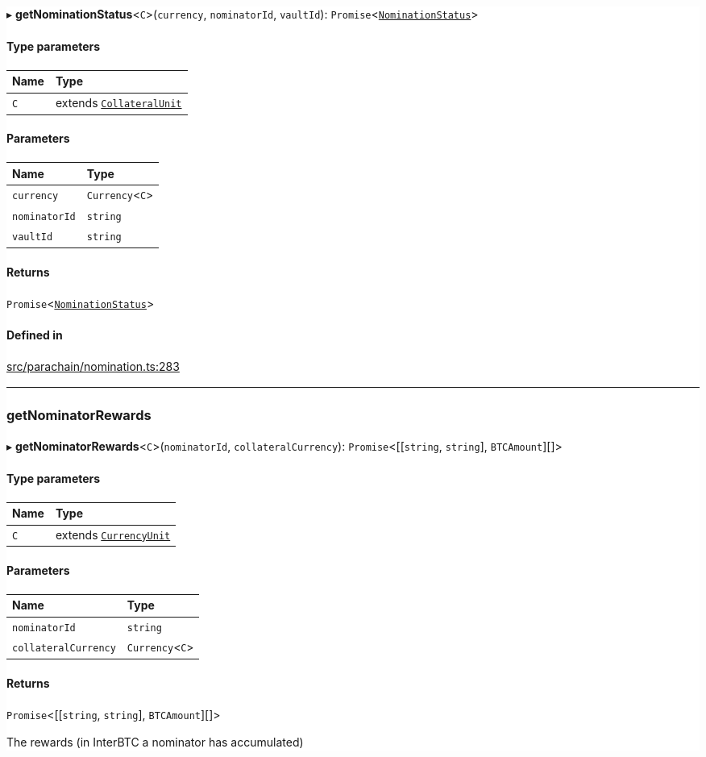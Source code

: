 ▸ **getNominationStatus**<`C`\>(`currency`, `nominatorId`, `vaultId`): `Promise`<[`NominationStatus`](/enums/NominationStatus.md)\>

#### Type parameters

| Name | Type |
| :------ | :------ |
| `C` | extends [`CollateralUnit`](/modules.md#collateralunit) |

#### Parameters

| Name | Type |
| :------ | :------ |
| `currency` | `Currency`<`C`\> |
| `nominatorId` | `string` |
| `vaultId` | `string` |

#### Returns

`Promise`<[`NominationStatus`](/enums/NominationStatus.md)\>

#### Defined in

[src/parachain/nomination.ts:283](https://github.com/interlay/interbtc-js/blob/f88be88/src/parachain/nomination.ts#L283)

___

### getNominatorRewards

▸ **getNominatorRewards**<`C`\>(`nominatorId`, `collateralCurrency`): `Promise`<[[`string`, `string`], `BTCAmount`][]\>

#### Type parameters

| Name | Type |
| :------ | :------ |
| `C` | extends [`CurrencyUnit`](/modules.md#currencyunit) |

#### Parameters

| Name | Type |
| :------ | :------ |
| `nominatorId` | `string` |
| `collateralCurrency` | `Currency`<`C`\> |

#### Returns

`Promise`<[[`string`, `string`], `BTCAmount`][]\>

The rewards (in InterBTC a nominator has accumulated)
